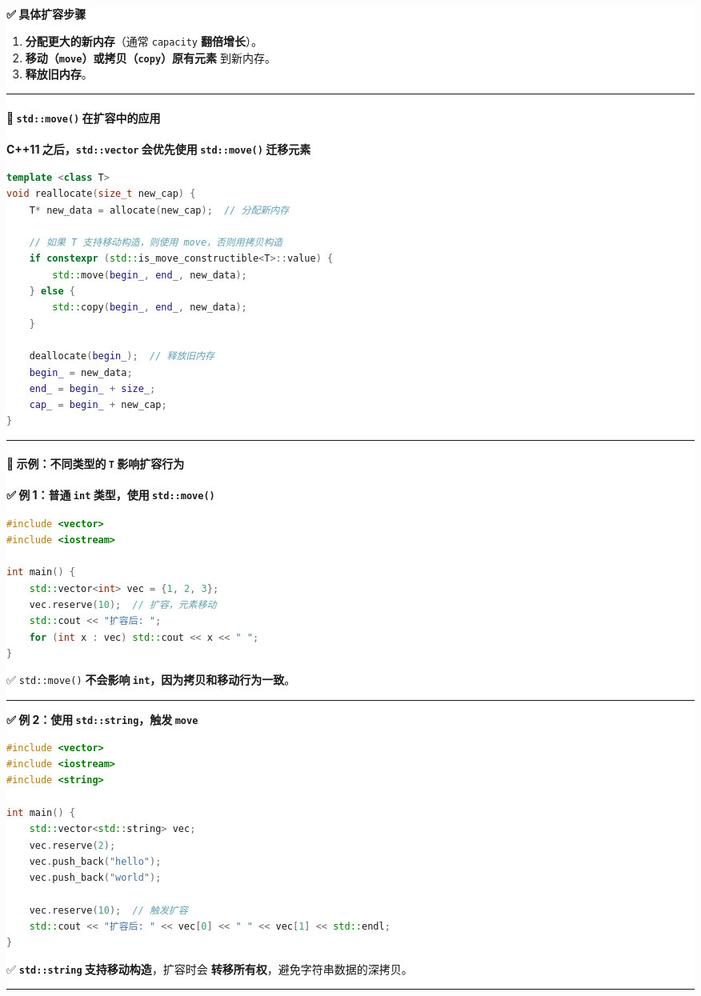  **✅ 具体扩容步骤**
1. **分配更大的新内存**（通常 `capacity` **翻倍增长**）。
2. **移动（`move`）或拷贝（`copy`）原有元素** 到新内存。
3. **释放旧内存**。

---

#### **📌 `std::move()` 在扩容中的应用**
 **C++11 之后，`std::vector` 会优先使用 `std::move()` 迁移元素**
```cpp
template <class T>
void reallocate(size_t new_cap) {
    T* new_data = allocate(new_cap);  // 分配新内存

    // 如果 T 支持移动构造，则使用 move，否则用拷贝构造
    if constexpr (std::is_move_constructible<T>::value) {
        std::move(begin_, end_, new_data);  
    } else {
        std::copy(begin_, end_, new_data);  
    }

    deallocate(begin_);  // 释放旧内存
    begin_ = new_data;
    end_ = begin_ + size_;
    cap_ = begin_ + new_cap;
}
```

---

#### **📌 示例：不同类型的 `T` 影响扩容行为**
 **✅ 例 1：普通 `int` 类型，使用 `std::move()`**
```cpp
#include <vector>
#include <iostream>

int main() {
    std::vector<int> vec = {1, 2, 3};
    vec.reserve(10);  // 扩容，元素移动
    std::cout << "扩容后: ";
    for (int x : vec) std::cout << x << " ";
}
```
✅ `std::move()` **不会影响 `int`，因为拷贝和移动行为一致**。

---

 **✅ 例 2：使用 `std::string`，触发 `move`**
```cpp
#include <vector>
#include <iostream>
#include <string>

int main() {
    std::vector<std::string> vec;
    vec.reserve(2);
    vec.push_back("hello");
    vec.push_back("world");

    vec.reserve(10);  // 触发扩容
    std::cout << "扩容后: " << vec[0] << " " << vec[1] << std::endl;
}
```
✅ **`std::string` 支持移动构造**，扩容时会 **转移所有权**，避免字符串数据的深拷贝。

---